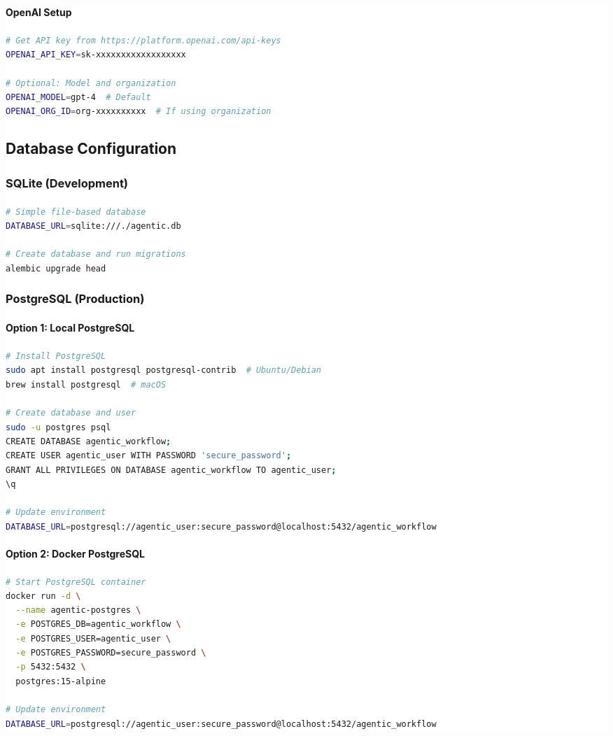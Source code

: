 #### OpenAI Setup
```bash
# Get API key from https://platform.openai.com/api-keys
OPENAI_API_KEY=sk-xxxxxxxxxxxxxxxxxx

# Optional: Model and organization
OPENAI_MODEL=gpt-4  # Default
OPENAI_ORG_ID=org-xxxxxxxxxx  # If using organization
```

## Database Configuration

### SQLite (Development)

```bash
# Simple file-based database
DATABASE_URL=sqlite:///./agentic.db

# Create database and run migrations
alembic upgrade head
```

### PostgreSQL (Production)

#### Option 1: Local PostgreSQL

```bash
# Install PostgreSQL
sudo apt install postgresql postgresql-contrib  # Ubuntu/Debian
brew install postgresql  # macOS

# Create database and user
sudo -u postgres psql
CREATE DATABASE agentic_workflow;
CREATE USER agentic_user WITH PASSWORD 'secure_password';
GRANT ALL PRIVILEGES ON DATABASE agentic_workflow TO agentic_user;
\q

# Update environment
DATABASE_URL=postgresql://agentic_user:secure_password@localhost:5432/agentic_workflow
```

#### Option 2: Docker PostgreSQL

```bash
# Start PostgreSQL container
docker run -d \
  --name agentic-postgres \
  -e POSTGRES_DB=agentic_workflow \
  -e POSTGRES_USER=agentic_user \
  -e POSTGRES_PASSWORD=secure_password \
  -p 5432:5432 \
  postgres:15-alpine

# Update environment
DATABASE_URL=postgresql://agentic_user:secure_password@localhost:5432/agentic_workflow
```
